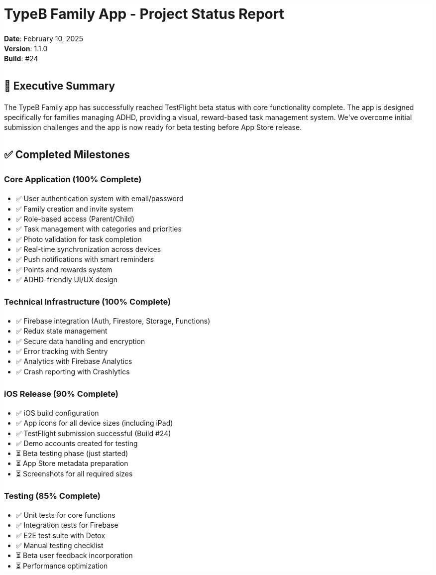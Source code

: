 # TypeB Family App - Project Status Report
**Date**: February 10, 2025  
**Version**: 1.1.0  
**Build**: #24  

## 🎯 Executive Summary

The TypeB Family app has successfully reached TestFlight beta status with core functionality complete. The app is designed specifically for families managing ADHD, providing a visual, reward-based task management system. We've overcome initial submission challenges and the app is now ready for beta testing before App Store release.

## ✅ Completed Milestones

### Core Application (100% Complete)
- ✅ User authentication system with email/password
- ✅ Family creation and invite system
- ✅ Role-based access (Parent/Child)
- ✅ Task management with categories and priorities
- ✅ Photo validation for task completion
- ✅ Real-time synchronization across devices
- ✅ Push notifications with smart reminders
- ✅ Points and rewards system
- ✅ ADHD-friendly UI/UX design

### Technical Infrastructure (100% Complete)
- ✅ Firebase integration (Auth, Firestore, Storage, Functions)
- ✅ Redux state management
- ✅ Secure data handling and encryption
- ✅ Error tracking with Sentry
- ✅ Analytics with Firebase Analytics
- ✅ Crash reporting with Crashlytics

### iOS Release (90% Complete)
- ✅ iOS build configuration
- ✅ App icons for all device sizes (including iPad)
- ✅ TestFlight submission successful (Build #24)
- ✅ Demo accounts created for testing
- ⏳ Beta testing phase (just started)
- ⏳ App Store metadata preparation
- ⏳ Screenshots for all required sizes

### Testing (85% Complete)
- ✅ Unit tests for core functions
- ✅ Integration tests for Firebase
- ✅ E2E test suite with Detox
- ✅ Manual testing checklist
- ⏳ Beta user feedback incorporation
- ⏳ Performance optimization

